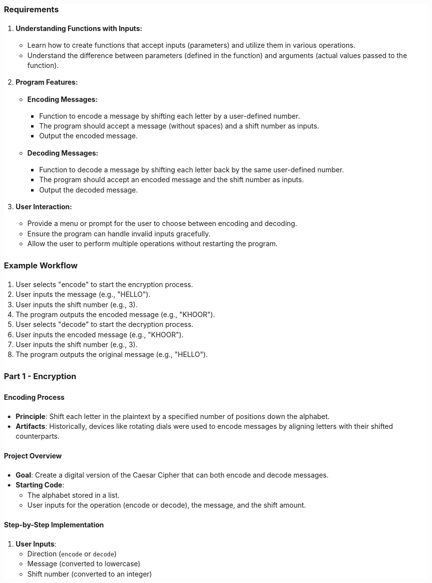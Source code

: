 ### Requirements

1. **Understanding Functions with Inputs:**
   - Learn how to create functions that accept inputs (parameters) and utilize them in various operations.
   - Understand the difference between parameters (defined in the function) and arguments (actual values passed to the function).

2. **Program Features:**
   - **Encoding Messages:**
     - Function to encode a message by shifting each letter by a user-defined number.
     - The program should accept a message (without spaces) and a shift number as inputs.
     - Output the encoded message.

   - **Decoding Messages:**
     - Function to decode a message by shifting each letter back by the same user-defined number.
     - The program should accept an encoded message and the shift number as inputs.
     - Output the decoded message.

3. **User Interaction:**
   - Provide a menu or prompt for the user to choose between encoding and decoding.
   - Ensure the program can handle invalid inputs gracefully.
   - Allow the user to perform multiple operations without restarting the program.

### Example Workflow

1. User selects "encode" to start the encryption process.
2. User inputs the message (e.g., "HELLO").
3. User inputs the shift number (e.g., 3).
4. The program outputs the encoded message (e.g., "KHOOR").
5. User selects "decode" to start the decryption process.
6. User inputs the encoded message (e.g., "KHOOR").
7. User inputs the shift number (e.g., 3).
8. The program outputs the original message (e.g., "HELLO").

### Part 1 - Encryption

#### Encoding Process

- **Principle**: Shift each letter in the plaintext by a specified number of positions down the alphabet.
- **Artifacts**: Historically, devices like rotating dials were used to encode messages by aligning letters with their shifted counterparts.

#### Project Overview

- **Goal**: Create a digital version of the Caesar Cipher that can both encode and decode messages.
- **Starting Code**:
  - The alphabet stored in a list.
  - User inputs for the operation (encode or decode), the message, and the shift amount.

#### Step-by-Step Implementation
1. **User Inputs**:
   - Direction (`encode` or `decode`)
   - Message (converted to lowercase)
   - Shift number (converted to an integer)
